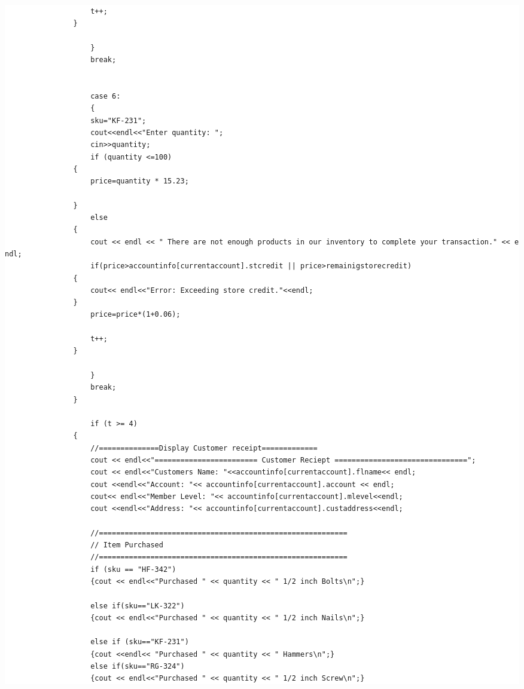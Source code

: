                         t++;
                    }
                        
                        }
                        break;
                
            
                        case 6:
                        {   
                        sku="KF-231";
                        cout<<endl<<"Enter quantity: ";
                        cin>>quantity;
                        if (quantity <=100)
                    {
                        price=quantity * 15.23;
                      
                    }
                        else 
                    {
                        cout << endl << " There are not enough products in our inventory to complete your transaction." << endl;
                        if(price>accountinfo[currentaccount].stcredit || price>remainigstorecredit)
                    {
                        cout<< endl<<"Error: Exceeding store credit."<<endl;
                    }
                        price=price*(1+0.06);
                     
                        t++;
                    }
                
                        }
                        break;
                    }
                    
                        if (t >= 4) 
                    {
                        //==============Display Customer receipt=============
                        cout << endl<<"======================== Customer Reciept ===============================";
                        cout << endl<<"Customers Name: "<<accountinfo[currentaccount].flname<< endl;
                        cout <<endl<<"Account: "<< accountinfo[currentaccount].account << endl;
                        cout<< endl<<"Member Level: "<< accountinfo[currentaccount].mlevel<<endl;
                        cout <<endl<<"Address: "<< accountinfo[currentaccount].custaddress<<endl;
                    
                        //==========================================================
                        // Item Purchased
                        //==========================================================
                        if (sku == "HF-342")
                        {cout << endl<<"Purchased " << quantity << " 1/2 inch Bolts\n";}

                        else if(sku=="LK-322")
                        {cout << endl<<"Purchased " << quantity << " 1/2 inch Nails\n";}

                        else if (sku=="KF-231")
                        {cout <<endl<< "Purchased " << quantity << " Hammers\n";}
                        else if(sku=="RG-324")
                        {cout << endl<<"Purchased " << quantity << " 1/2 inch Screw\n";}
